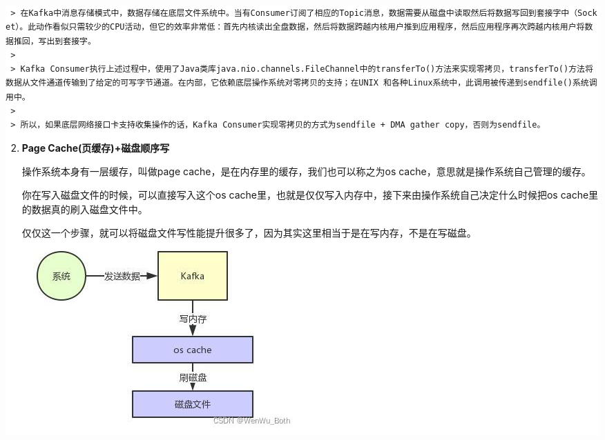      > 在Kafka中消息存储模式中，数据存储在底层文件系统中。当有Consumer订阅了相应的Topic消息，数据需要从磁盘中读取然后将数据写回到套接字中（Socket）。此动作看似只需较少的CPU活动，但它的效率非常低：首先内核读出全盘数据，然后将数据跨越内核用户推到应用程序，然后应用程序再次跨越内核用户将数据推回，写出到套接字。
     >
     > Kafka Consumer执行上述过程中，使用了Java类库java.nio.channels.FileChannel中的transferTo()方法来实现零拷贝，transferTo()方法将数据从文件通道传输到了给定的可写字节通道。在内部，它依赖底层操作系统对零拷贝的支持；在UNIX 和各种Linux系统中，此调用被传递到sendfile()系统调用中。
     >
     > 所以，如果底层网络接口卡支持收集操作的话，Kafka Consumer实现零拷贝的方式为sendfile + DMA gather copy，否则为sendfile。

2. **Page Cache(页缓存)+磁盘顺序写**

   操作系统本身有一层缓存，叫做page cache，是在内存里的缓存，我们也可以称之为os cache，意思就是操作系统自己管理的缓存。

   你在写入磁盘文件的时候，可以直接写入这个os cache里，也就是仅仅写入内存中，接下来由操作系统自己决定什么时候把os cache里的数据真的刷入磁盘文件中。

   仅仅这一个步骤，就可以将磁盘文件写性能提升很多了，因为其实这里相当于是在写内存，不是在写磁盘。
   ![在这里插入图片描述](images/2d2f44793aea40b3a2027538a175ebb0.png)

